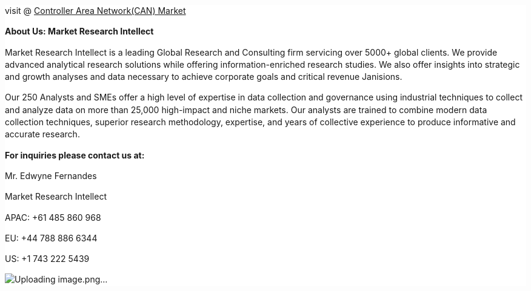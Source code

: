 visit&nbsp;@</strong>&nbsp;</span><span class="font-[700]"><a href="https://www.marketresearchintellect.com/product/global-controller-area-networkcan-market/?utm_source=Linkedin&utm_medium=858" target="_blank" data-tracking-control-name="article-ssr-frontend-pulse_little-text-block" data-tracking-will-navigate="" data-test-link="">Controller Area Network(CAN) Market</a></span></p><p><strong><span class="font-[700]">About Us: Market Research Intellect</span></strong></p><p><span class="">Market Research Intellect is a leading Global Research and Consulting firm servicing over 5000+ global clients. We provide advanced analytical research solutions while offering information-enriched research studies.&nbsp;</span>We also offer insights into strategic and growth analyses and data necessary to achieve corporate goals and critical revenue Janisions.</p><p><span class="">Our 250 Analysts and SMEs offer a high level of expertise in data collection and governance using industrial techniques to collect and analyze data on more than 25,000 high-impact and niche markets. Our analysts are trained to combine modern data collection techniques, superior research methodology, expertise, and years of collective experience to produce informative and accurate research.</span></p><p><strong>For inquiries please contact us at:</strong></p><p>Mr. Edwyne Fernandes</p><p>Market Research Intellect</p><p>APAC: +61 485 860 968</p><p>EU: +44 788 886 6344</p><p>US: +1 743 222 5439</p>
![Uploading image.png…]()
